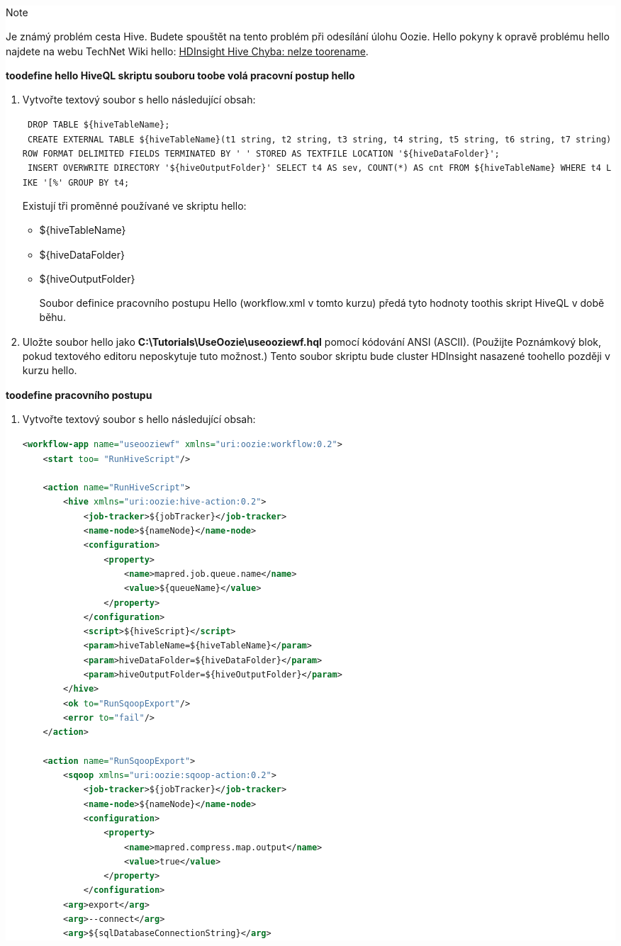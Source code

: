 > [!NOTE]
> Je známý problém cesta Hive. Budete spouštět na tento problém při odesílání úlohu Oozie. Hello pokyny k opravě problému hello najdete na webu TechNet Wiki hello: [HDInsight Hive Chyba: nelze toorename][technetwiki-hive-error].

**toodefine hello HiveQL skriptu souboru toobe volá pracovní postup hello**

1. Vytvořte textový soubor s hello následující obsah:

        DROP TABLE ${hiveTableName};
        CREATE EXTERNAL TABLE ${hiveTableName}(t1 string, t2 string, t3 string, t4 string, t5 string, t6 string, t7 string) ROW FORMAT DELIMITED FIELDS TERMINATED BY ' ' STORED AS TEXTFILE LOCATION '${hiveDataFolder}';
        INSERT OVERWRITE DIRECTORY '${hiveOutputFolder}' SELECT t4 AS sev, COUNT(*) AS cnt FROM ${hiveTableName} WHERE t4 LIKE '[%' GROUP BY t4;

    Existují tři proměnné používané ve skriptu hello:

   * ${hiveTableName}
   * ${hiveDataFolder}
   * ${hiveOutputFolder}

     Soubor definice pracovního postupu Hello (workflow.xml v tomto kurzu) předá tyto hodnoty toothis skript HiveQL v době běhu.
2. Uložte soubor hello jako **C:\Tutorials\UseOozie\useooziewf.hql** pomocí kódování ANSI (ASCII). (Použijte Poznámkový blok, pokud textového editoru neposkytuje tuto možnost.) Tento soubor skriptu bude cluster HDInsight nasazené toohello později v kurzu hello.

**toodefine pracovního postupu**

1. Vytvořte textový soubor s hello následující obsah:

    ```xml
    <workflow-app name="useooziewf" xmlns="uri:oozie:workflow:0.2">
        <start too= "RunHiveScript"/>

        <action name="RunHiveScript">
            <hive xmlns="uri:oozie:hive-action:0.2">
                <job-tracker>${jobTracker}</job-tracker>
                <name-node>${nameNode}</name-node>
                <configuration>
                    <property>
                        <name>mapred.job.queue.name</name>
                        <value>${queueName}</value>
                    </property>
                </configuration>
                <script>${hiveScript}</script>
                <param>hiveTableName=${hiveTableName}</param>
                <param>hiveDataFolder=${hiveDataFolder}</param>
                <param>hiveOutputFolder=${hiveOutputFolder}</param>
            </hive>
            <ok to="RunSqoopExport"/>
            <error to="fail"/>
        </action>

        <action name="RunSqoopExport">
            <sqoop xmlns="uri:oozie:sqoop-action:0.2">
                <job-tracker>${jobTracker}</job-tracker>
                <name-node>${nameNode}</name-node>
                <configuration>
                    <property>
                        <name>mapred.compress.map.output</name>
                        <value>true</value>
                    </property>
                </configuration>
            <arg>export</arg>
            <arg>--connect</arg>
            <arg>${sqlDatabaseConnectionString}</arg>

[hdinsight-cmdlets-download]: http://go.microsoft.com/fwlink/?LinkID=325563
[hdinsight-versions]:  hdinsight-component-versioning.md
[hdinsight-storage]: hdinsight-hadoop-use-blob-storage.md
[hdinsight-get-started]: hdinsight-hadoop-linux-tutorial-get-started.md
[hdinsight-admin-portal]: hdinsight-administer-use-management-portal.md
[hdinsight-use-sqoop]: hdinsight-use-sqoop.md
[hdinsight-provision]: hdinsight-hadoop-provision-linux-clusters.md
[hdinsight-admin-powershell]: hdinsight-administer-use-powershell.md
[hdinsight-upload-data]: hdinsight-upload-data.md
[hdinsight-use-hive]: hdinsight-use-hive.md
[hdinsight-use-pig]: hdinsight-use-pig.md
[hdinsight-storage]: hdinsight-hadoop-use-blob-storage.md
[hdinsight-develop-java-mapreduce]: hdinsight-develop-deploy-java-mapreduce-linux.md
[hdinsight-use-oozie]: hdinsight-use-oozie.md
[sqldatabase-get-started]: ../sql-database/sql-database-get-started.md
[azure-management-portal]: https://portal.azure.com/
[apache-hadoop]: http://hadoop.apache.org/
[apache-oozie-400]: http://oozie.apache.org/docs/4.0.0/
[apache-oozie-332]: http://oozie.apache.org/docs/3.3.2/
[powershell-download]: http://azure.microsoft.com/downloads/
[powershell-about-profiles]: http://go.microsoft.com/fwlink/?LinkID=113729
[powershell-install-configure]: /powershell/azureps-cmdlets-docs
[powershell-start]: http://technet.microsoft.com/library/hh847889.aspx
[powershell-script]: http://technet.microsoft.com/library/ee176949.aspx
[cindygross-hive-tables]: http://blogs.msdn.com/b/cindygross/archive/2013/02/06/hdinsight-hive-internal-and-external-tables-intro.aspx
[img-workflow-diagram]: ./media/hdinsight-use-oozie-coordinator-time/HDI.UseOozie.Workflow.Diagram.png
[img-preparation-output]: ./media/hdinsight-use-oozie-coordinator-time/HDI.UseOozie.Preparation.Output1.png
[img-runworkflow-output]: ./media/hdinsight-use-oozie-coordinator-time/HDI.UseOozie.RunCoord.Output.png
[technetwiki-hive-error]: http://social.technet.microsoft.com/wiki/contents/articles/23047.hdinsight-hive-error-unable-to-rename.aspx